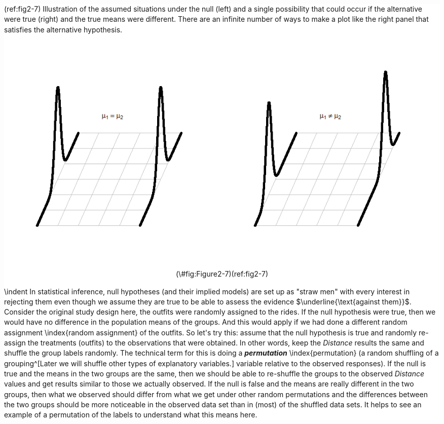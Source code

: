 (ref:fig2-7) Illustration of the assumed situations under the null (left) and a single possibility that could occur if the alternative were true (right) and the true means were different. There are an infinite number of ways to make a plot like the right panel that satisfies the alternative hypothesis.

<div class="figure" style="text-align: center">
<img src="chapter2_files/image015.png" alt="(ref:fig2-7)" width="100%" />
<p class="caption">(\#fig:Figure2-7)(ref:fig2-7)</p>
</div>


\indent In statistical inference, null hypotheses (and their 
implied models) are set 
up as "straw men" with every interest in rejecting them even though we assume 
they are true to be able to assess the evidence $\underline{\text{against them}}$.
Consider the original study design here, the outfits were randomly assigned to 
the rides. If the null hypothesis were true, then we would have no difference 
in the population means of the groups. And this would apply if we had done a 
different random assignment \index{random assignment} of the outfits. So let's try this: 
assume that the null hypothesis is true and randomly re-assign the treatments
(outfits) to the observations that were obtained. In other words, keep the 
*Distance* results the same and shuffle the group labels randomly. The
technical term for this is doing a ***permutation*** \index{permutation} (a random shuffling of 
a grouping^[Later we will shuffle other types of explanatory variables.] variable relative to the observed responses). If the null is true 
and the means 
in the two groups are the same, then we should be able to re-shuffle the 
groups to the observed *Distance* values and get results similar to those we
actually observed. If the null is false and the means are really different in
the two groups, then what we observed should differ from what we get under
other random permutations and the differences between the two groups should be
more noticeable in the observed data set than in (most) of the shuffled data
sets. It helps to see an example of a permutation of the labels to understand
what this means here. 
